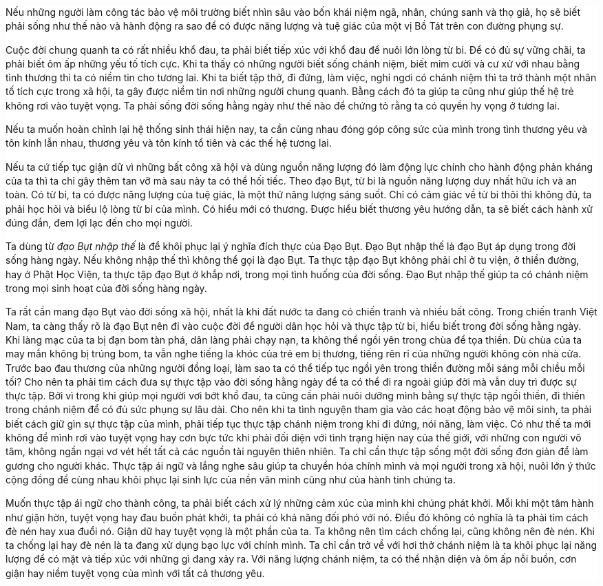 Nếu những người làm công tác bảo vệ môi trường biết nhìn sâu vào bốn khái niệm ngã, nhân, chúng sanh và thọ giả, họ sẽ biết phải sống như thế nào và hành động ra sao để có được năng lượng và tuệ giác của một vị Bồ Tát trên con đường phụng sự.

Cuộc đời chung quanh ta có rất nhiều khổ đau, ta phải biết tiếp xúc với khổ đau để nuôi lớn lòng từ bi. Để có đủ sự vững chãi, ta phải biết ôm ấp những yếu tố tích cực. Khi ta thấy có những người biết sống chánh niệm, biết mỉm cười và cư xử với nhau bằng tình thương thì ta có niềm tin cho tương lai. Khi ta biết tập thở, đi đứng, làm việc, nghỉ ngơi có chánh niệm thì ta trở thành một nhân tố tích cực trong xã hội, ta gây được niềm tin nơi những người chung quanh. Bằng cách đó ta giúp ta cũng như giúp thế hệ trẻ không rơi vào tuyệt vọng. Ta phải sống đời sống hằng ngày như thế nào để chứng tỏ rằng ta có quyền hy vọng ở tương lai.

Nếu ta muốn hoàn chỉnh lại hệ thống sinh thái hiện nay, ta cần cùng nhau đóng góp công sức của mình trong tình thương yêu và tôn kính lẫn nhau, thương yêu và tôn kính tổ tiên và các thế hệ tương lai.

Nếu ta cứ tiếp tục giận dữ vì những bất công xã hội và dùng nguồn năng lượng đó làm động lực chính cho hành động phản kháng của ta thì ta chỉ gây thêm tan vỡ mà sau này ta có thể hối tiếc. Theo đạo Bụt, từ bi là nguồn năng lượng duy nhất hữu ích và an toàn. Có từ bi, ta có được năng lượng của tuệ giác, là một thứ năng lượng sáng suốt. Chỉ có cảm giác về từ bi thôi thì không đủ, ta phải học hỏi và biểu lộ lòng từ bi của mình. Có hiểu mới có thương. Được hiểu biết thương yêu hướng dẫn, ta sẽ biết cách hành xử đúng đắn, đem lợi lạc đến cho mọi người.

Ta dùng từ _đạo Bụt nhập thế_ là để khôi phục lại ý nghĩa đích thực của Đạo Bụt. Đạo Bụt nhập thế là đạo Bụt áp dụng trong đời sống hàng ngày. Nếu không nhập thế thì không thể gọi là đạo Bụt. Ta thực tập đạo Bụt không phải chỉ ở tu viện, ở thiền đường, hay ở Phật Học Viện, ta thực tập đạo Bụt ở khắp nơi, trong mọi tình huống của đời sống. Đạo Bụt nhập thế giúp ta có chánh niệm trong mọi sinh hoạt của đời sống hàng ngày.

Ta rất cần mang đạo Bụt vào đời sống xã hội, nhất là khi đất nước ta đang có chiến tranh và nhiều bất công. Trong chiến tranh Việt Nam, ta càng thấy rõ là đạo Bụt nên đi vào cuộc đời để người dân học hỏi và thực tập từ bi, hiểu biết trong đời sống hằng ngày. Khi làng mạc của ta bị đạn bom tàn phá, dân làng phải chạy nạn, ta không thể ngồi yên trong chùa để tọa thiền. Dù chùa của ta may mắn không bị trúng bom, ta vẫn nghe tiếng la khóc của trẻ em bị thương, tiếng rên rỉ của những người không còn nhà cửa. Trước bao đau thương của những người đồng loại, làm sao ta có thể tiếp tục ngồi yên trong thiền đường mỗi sáng mỗi chiều mỗi tối? Cho nên ta phải tìm cách đưa sự thực tập vào đời sống hằng ngày để ta có thể đi ra ngoài giúp đời mà vẫn duy trì được sự thực tập. Bởi vì trong khi giúp mọi người vơi bớt khổ đau, ta cũng cần phải nuôi dưỡng mình bằng sự thực tập ngồi thiền, đi thiền trong chánh niệm để có đủ sức phụng sự lâu dài. Cho nên khi ta tình nguyện tham gia vào các hoạt động bảo vệ môi sinh, ta phải biết cách giữ gìn sự thực tập của mình, phải tiếp tục thực tập chánh niệm trong khi đi đứng, nói năng, làm việc. Có như thế ta mới không để mình rơi vào tuyệt vọng hay cơn bực tức khi phải đối diện với tình trạng hiện nay của thế giới, với những con người vô tâm, không ngần ngại vơ vét hết tất cả các nguồn tài nguyên thiên nhiên. Ta chỉ cần thực tập sống một đời sống đơn giản để làm gương cho người khác. Thực tập ái ngữ và lắng nghe sâu giúp ta chuyển hóa chính mình và mọi người trong xã hội, nuôi lớn ý thức cộng đồng để cùng nhau khôi phục lại sinh lực của nền văn minh cũng như của hành tinh chúng ta.

Muốn thực tập ái ngữ cho thành công, ta phải biết cách xử lý những cảm xúc của mình khi chúng phát khởi. Mỗi khi một tâm hành như giận hờn, tuyệt vọng hay đau buồn phát khởi, ta phải có khả năng đối phó với nó. Điều đó không có nghĩa là ta phải tìm cách đè nén hay xua đuổi nó. Giận dữ hay tuyệt vọng là một phần của ta. Ta không nên tìm cách chống lại, cũng không nên đè nén. Khi ta chống lại hay đè nén là ta đang xử dụng bạo lực với chính mình. Ta chỉ cần trở về với hơi thở chánh niệm là ta khôi phục lại năng lượng để có mặt và tiếp xúc với những gì đang xảy ra. Với năng lượng chánh niệm, ta có thể nhận diện và ôm ấp nỗi buồn, cơn giận hay niềm tuyệt vọng của mình với tất cả thương yêu.
